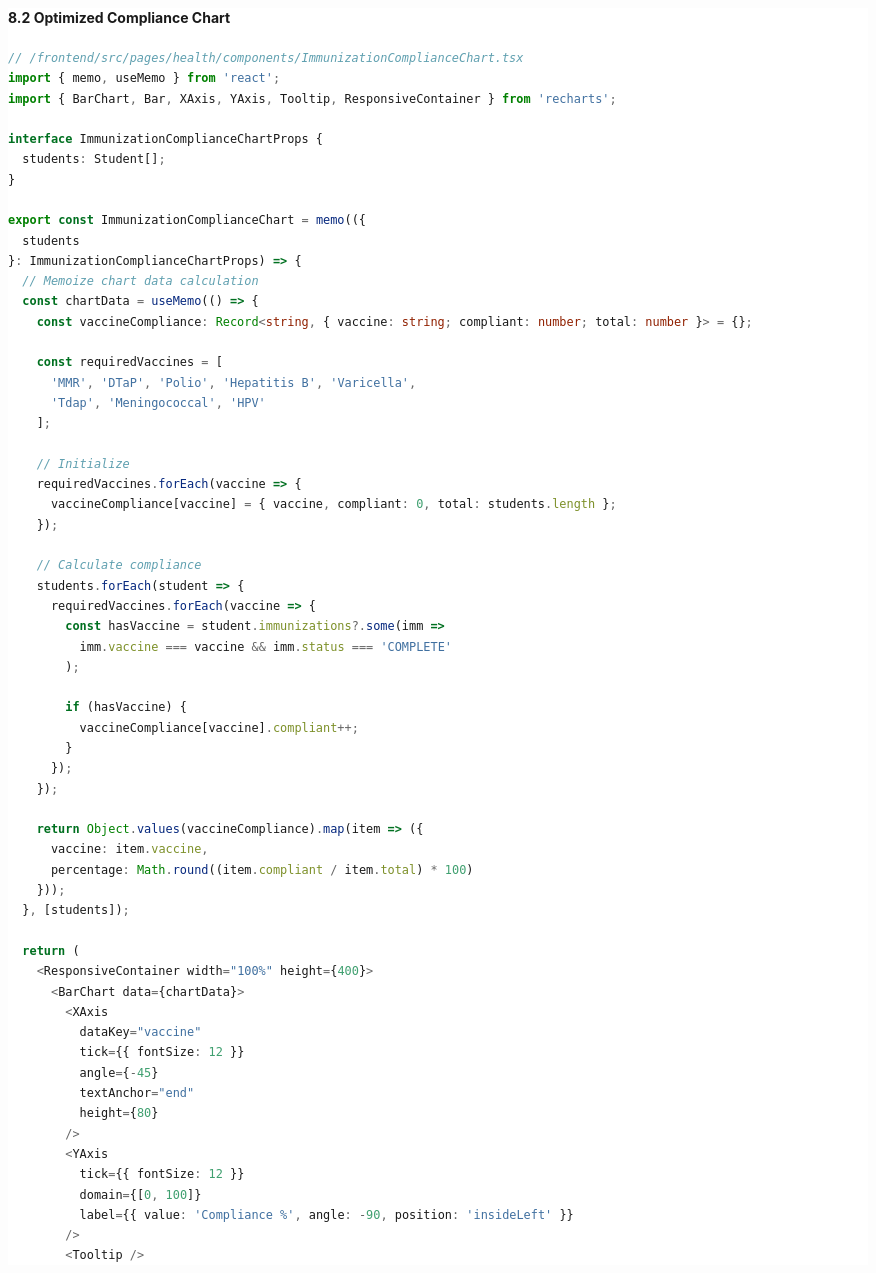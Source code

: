 #### 8.2 Optimized Compliance Chart

```typescript
// /frontend/src/pages/health/components/ImmunizationComplianceChart.tsx
import { memo, useMemo } from 'react';
import { BarChart, Bar, XAxis, YAxis, Tooltip, ResponsiveContainer } from 'recharts';

interface ImmunizationComplianceChartProps {
  students: Student[];
}

export const ImmunizationComplianceChart = memo(({
  students
}: ImmunizationComplianceChartProps) => {
  // Memoize chart data calculation
  const chartData = useMemo(() => {
    const vaccineCompliance: Record<string, { vaccine: string; compliant: number; total: number }> = {};

    const requiredVaccines = [
      'MMR', 'DTaP', 'Polio', 'Hepatitis B', 'Varicella',
      'Tdap', 'Meningococcal', 'HPV'
    ];

    // Initialize
    requiredVaccines.forEach(vaccine => {
      vaccineCompliance[vaccine] = { vaccine, compliant: 0, total: students.length };
    });

    // Calculate compliance
    students.forEach(student => {
      requiredVaccines.forEach(vaccine => {
        const hasVaccine = student.immunizations?.some(imm =>
          imm.vaccine === vaccine && imm.status === 'COMPLETE'
        );

        if (hasVaccine) {
          vaccineCompliance[vaccine].compliant++;
        }
      });
    });

    return Object.values(vaccineCompliance).map(item => ({
      vaccine: item.vaccine,
      percentage: Math.round((item.compliant / item.total) * 100)
    }));
  }, [students]);

  return (
    <ResponsiveContainer width="100%" height={400}>
      <BarChart data={chartData}>
        <XAxis
          dataKey="vaccine"
          tick={{ fontSize: 12 }}
          angle={-45}
          textAnchor="end"
          height={80}
        />
        <YAxis
          tick={{ fontSize: 12 }}
          domain={[0, 100]}
          label={{ value: 'Compliance %', angle: -90, position: 'insideLeft' }}
        />
        <Tooltip />
```